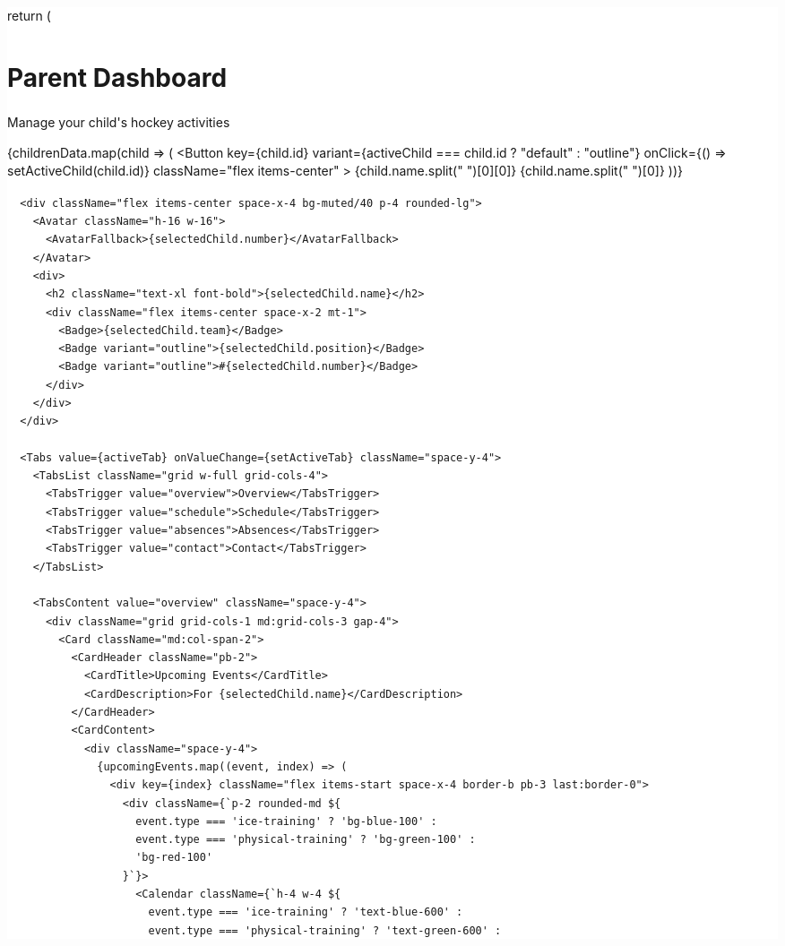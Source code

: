   return (
    <div className="space-y-6 p-6">
      <div className="flex justify-between items-start">
        <div>
          <h1 className="text-3xl font-bold">Parent Dashboard</h1>
          <p className="text-muted-foreground mt-1">Manage your child's hockey activities</p>
        </div>
        <div className="flex items-center space-x-2">
          {childrenData.map(child => (
            <Button 
              key={child.id}
              variant={activeChild === child.id ? "default" : "outline"}
              onClick={() => setActiveChild(child.id)}
              className="flex items-center"
            >
              <Avatar className="h-6 w-6 mr-2">
                <AvatarFallback>{child.name.split(" ")[0][0]}</AvatarFallback>
              </Avatar>
              <span>{child.name.split(" ")[0]}</span>
            </Button>
          ))}
        </div>
      </div>
      
      <div className="flex items-center space-x-4 bg-muted/40 p-4 rounded-lg">
        <Avatar className="h-16 w-16">
          <AvatarFallback>{selectedChild.number}</AvatarFallback>
        </Avatar>
        <div>
          <h2 className="text-xl font-bold">{selectedChild.name}</h2>
          <div className="flex items-center space-x-2 mt-1">
            <Badge>{selectedChild.team}</Badge>
            <Badge variant="outline">{selectedChild.position}</Badge>
            <Badge variant="outline">#{selectedChild.number}</Badge>
          </div>
        </div>
      </div>
      
      <Tabs value={activeTab} onValueChange={setActiveTab} className="space-y-4">
        <TabsList className="grid w-full grid-cols-4">
          <TabsTrigger value="overview">Overview</TabsTrigger>
          <TabsTrigger value="schedule">Schedule</TabsTrigger>
          <TabsTrigger value="absences">Absences</TabsTrigger>
          <TabsTrigger value="contact">Contact</TabsTrigger>
        </TabsList>
        
        <TabsContent value="overview" className="space-y-4">
          <div className="grid grid-cols-1 md:grid-cols-3 gap-4">
            <Card className="md:col-span-2">
              <CardHeader className="pb-2">
                <CardTitle>Upcoming Events</CardTitle>
                <CardDescription>For {selectedChild.name}</CardDescription>
              </CardHeader>
              <CardContent>
                <div className="space-y-4">
                  {upcomingEvents.map((event, index) => (
                    <div key={index} className="flex items-start space-x-4 border-b pb-3 last:border-0">
                      <div className={`p-2 rounded-md ${
                        event.type === 'ice-training' ? 'bg-blue-100' :
                        event.type === 'physical-training' ? 'bg-green-100' :
                        'bg-red-100'
                      }`}>
                        <Calendar className={`h-4 w-4 ${
                          event.type === 'ice-training' ? 'text-blue-600' :
                          event.type === 'physical-training' ? 'text-green-600' :